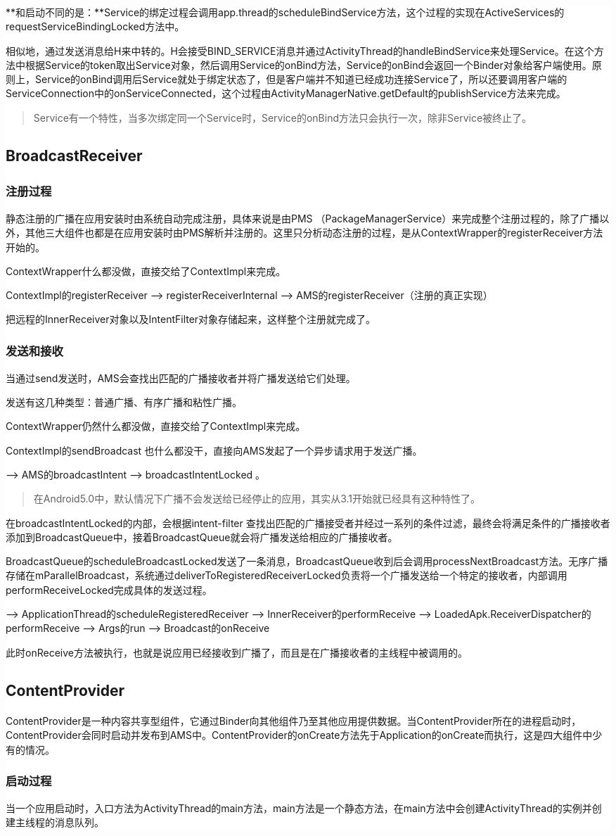 **和启动不同的是：**Service的绑定过程会调用app.thread的scheduleBindService方法，这个过程的实现在ActiveServices的requestServiceBindingLocked方法中。

相似地，通过发送消息给H来中转的。H会接受BIND_SERVICE消息并通过ActivityThread的handleBindService来处理Service。在这个方法中根据Service的token取出Service对象，然后调用Service的onBind方法，Service的onBind会返回一个Binder对象给客户端使用。原则上，Service的onBind调用后Service就处于绑定状态了，但是客户端并不知道已经成功连接Service了，所以还要调用客户端的ServiceConnection中的onServiceConnected，这个过程由ActivityManagerNative.getDefault的publishService方法来完成。

> Service有一个特性，当多次绑定同一个Service时，Service的onBind方法只会执行一次，除非Service被终止了。

## BroadcastReceiver

### 注册过程

静态注册的广播在应用安装时由系统自动完成注册，具体来说是由PMS （PackageManagerService）来完成整个注册过程的，除了广播以外，其他三大组件也都是在应用安装时由PMS解析并注册的。这里只分析动态注册的过程，是从ContextWrapper的registerReceiver方法开始的。

ContextWrapper什么都没做，直接交给了ContextImpl来完成。

ContextImpl的registerReceiver --> registerReceiverInternal --> AMS的registerReceiver（注册的真正实现）

把远程的InnerReceiver对象以及IntentFilter对象存储起来，这样整个注册就完成了。

### 发送和接收

当通过send发送时，AMS会查找出匹配的广播接收者并将广播发送给它们处理。

发送有这几种类型：普通广播、有序广播和粘性广播。

ContextWrapper仍然什么都没做，直接交给了ContextImpl来完成。

ContextImpl的sendBroadcast 也什么都没干，直接向AMS发起了一个异步请求用于发送广播。

--> AMS的broadcastIntent --> broadcastIntentLocked 。

> 在Android5.0中，默认情况下广播不会发送给已经停止的应用，其实从3.1开始就已经具有这种特性了。

在broadcastIntentLocked的内部，会根据intent-filter 查找出匹配的广播接受者并经过一系列的条件过滤，最终会将满足条件的广播接收者添加到BroadcastQueue中，接着BroadcastQueue就会将广播发送给相应的广播接收者。

BroadcastQueue的scheduleBroadcastLocked发送了一条消息，BroadcastQueue收到后会调用processNextBroadcast方法。无序广播存储在mParallelBroadcast，系统通过deliverToRegisteredReceiverLocked负责将一个广播发送给一个特定的接收者，内部调用performReceiveLocked完成具体的发送过程。

--> ApplicationThread的scheduleRegisteredReceiver --> InnerReceiver的performReceive --> LoadedApk.ReceiverDispatcher的performReceive --> Args的run --> Broadcast的onReceive

此时onReceive方法被执行，也就是说应用已经接收到广播了，而且是在广播接收者的主线程中被调用的。

## ContentProvider

ContentProvider是一种内容共享型组件，它通过Binder向其他组件乃至其他应用提供数据。当ContentProvider所在的进程启动时，ContentProvider会同时启动并发布到AMS中。ContentProvider的onCreate方法先于Application的onCreate而执行，这是四大组件中少有的情况。

### 启动过程

当一个应用启动时，入口方法为ActivityThread的main方法，main方法是一个静态方法，在main方法中会创建ActivityThread的实例并创建主线程的消息队列。
